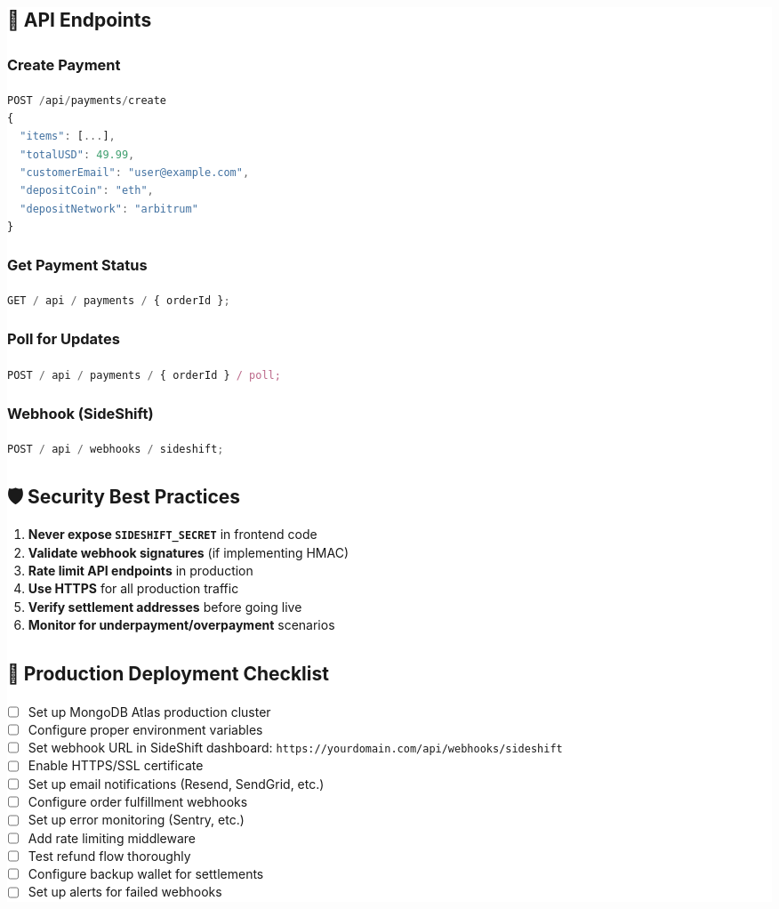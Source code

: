 ## 🔌 API Endpoints

### Create Payment

```typescript
POST /api/payments/create
{
  "items": [...],
  "totalUSD": 49.99,
  "customerEmail": "user@example.com",
  "depositCoin": "eth",
  "depositNetwork": "arbitrum"
}
```

### Get Payment Status

```typescript
GET / api / payments / { orderId };
```

### Poll for Updates

```typescript
POST / api / payments / { orderId } / poll;
```

### Webhook (SideShift)

```typescript
POST / api / webhooks / sideshift;
```

## 🛡️ Security Best Practices

1. **Never expose `SIDESHIFT_SECRET`** in frontend code
2. **Validate webhook signatures** (if implementing HMAC)
3. **Rate limit API endpoints** in production
4. **Use HTTPS** for all production traffic
5. **Verify settlement addresses** before going live
6. **Monitor for underpayment/overpayment** scenarios

## 🚨 Production Deployment Checklist

- [ ] Set up MongoDB Atlas production cluster
- [ ] Configure proper environment variables
- [ ] Set webhook URL in SideShift dashboard: `https://yourdomain.com/api/webhooks/sideshift`
- [ ] Enable HTTPS/SSL certificate
- [ ] Set up email notifications (Resend, SendGrid, etc.)
- [ ] Configure order fulfillment webhooks
- [ ] Set up error monitoring (Sentry, etc.)
- [ ] Add rate limiting middleware
- [ ] Test refund flow thoroughly
- [ ] Configure backup wallet for settlements
- [ ] Set up alerts for failed webhooks
